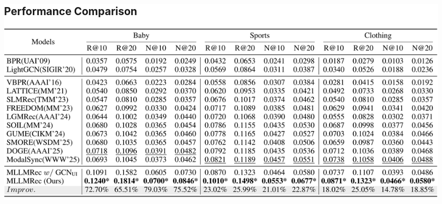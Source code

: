 ## Performance Comparison

<img src=".\images\MLLMRec_results.svg" alt="framework" width="100%"  />
